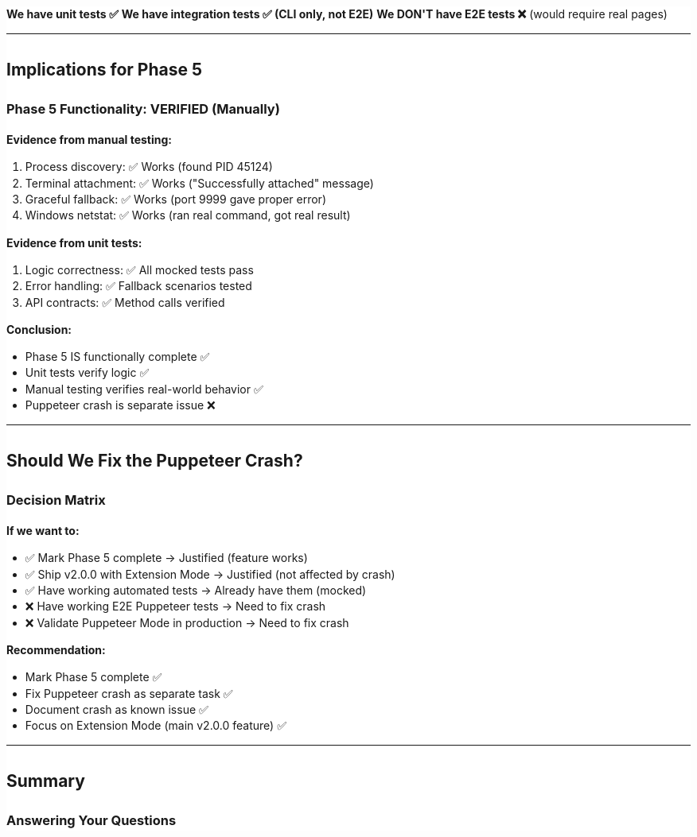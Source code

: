 **We have unit tests ✅**
**We have integration tests ✅ (CLI only, not E2E)**
**We DON'T have E2E tests ❌** (would require real pages)

---

## Implications for Phase 5

### Phase 5 Functionality: VERIFIED (Manually)

**Evidence from manual testing:**
1. Process discovery: ✅ Works (found PID 45124)
2. Terminal attachment: ✅ Works ("Successfully attached" message)
3. Graceful fallback: ✅ Works (port 9999 gave proper error)
4. Windows netstat: ✅ Works (ran real command, got real result)

**Evidence from unit tests:**
1. Logic correctness: ✅ All mocked tests pass
2. Error handling: ✅ Fallback scenarios tested
3. API contracts: ✅ Method calls verified

**Conclusion:**
- Phase 5 IS functionally complete ✅
- Unit tests verify logic ✅
- Manual testing verifies real-world behavior ✅
- Puppeteer crash is separate issue ❌

---

## Should We Fix the Puppeteer Crash?

### Decision Matrix

**If we want to:**
- ✅ Mark Phase 5 complete → Justified (feature works)
- ✅ Ship v2.0.0 with Extension Mode → Justified (not affected by crash)
- ✅ Have working automated tests → Already have them (mocked)
- ❌ Have working E2E Puppeteer tests → Need to fix crash
- ❌ Validate Puppeteer Mode in production → Need to fix crash

**Recommendation:**
- Mark Phase 5 complete ✅
- Fix Puppeteer crash as separate task ✅
- Document crash as known issue ✅
- Focus on Extension Mode (main v2.0.0 feature) ✅

---

## Summary

### Answering Your Questions
